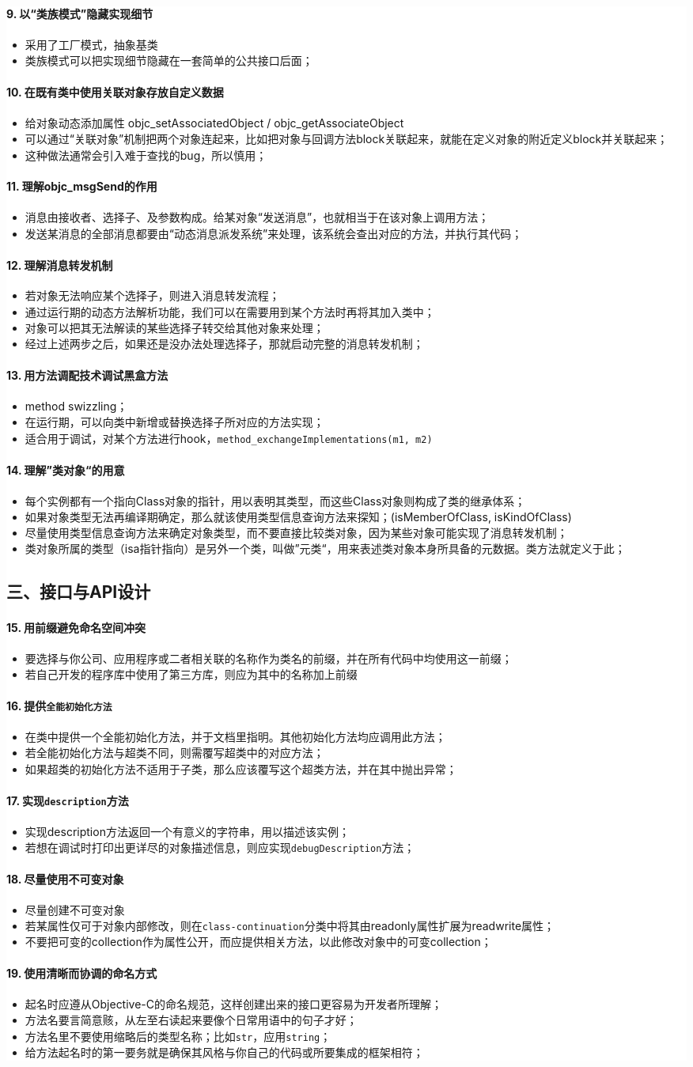 #### 9. 以“类族模式”隐藏实现细节
* 采用了工厂模式，抽象基类
* 类族模式可以把实现细节隐藏在一套简单的公共接口后面；

#### 10. 在既有类中使用关联对象存放自定义数据
* 给对象动态添加属性 objc_setAssociatedObject / objc_getAssociateObject
* 可以通过“关联对象”机制把两个对象连起来，比如把对象与回调方法block关联起来，就能在定义对象的附近定义block并关联起来；
* 这种做法通常会引入难于查找的bug，所以慎用；

#### 11. 理解objc_msgSend的作用
* 消息由接收者、选择子、及参数构成。给某对象“发送消息”，也就相当于在该对象上调用方法；
* 发送某消息的全部消息都要由“动态消息派发系统”来处理，该系统会查出对应的方法，并执行其代码；

#### 12. 理解消息转发机制
* 若对象无法响应某个选择子，则进入消息转发流程；
* 通过运行期的动态方法解析功能，我们可以在需要用到某个方法时再将其加入类中；
* 对象可以把其无法解读的某些选择子转交给其他对象来处理；
* 经过上述两步之后，如果还是没办法处理选择子，那就启动完整的消息转发机制；

#### 13. 用方法调配技术调试黑盒方法
* method swizzling；
* 在运行期，可以向类中新增或替换选择子所对应的方法实现；
* 适合用于调试，对某个方法进行hook，`method_exchangeImplementations(m1, m2)`

#### 14. 理解”类对象“的用意
* 每个实例都有一个指向Class对象的指针，用以表明其类型，而这些Class对象则构成了类的继承体系；
* 如果对象类型无法再编译期确定，那么就该使用类型信息查询方法来探知；(isMemberOfClass, isKindOfClass)
* 尽量使用类型信息查询方法来确定对象类型，而不要直接比较类对象，因为某些对象可能实现了消息转发机制；
* 类对象所属的类型（isa指针指向）是另外一个类，叫做”元类“，用来表述类对象本身所具备的元数据。类方法就定义于此；

## 三、接口与API设计
#### 15. 用前缀避免命名空间冲突
* 要选择与你公司、应用程序或二者相关联的名称作为类名的前缀，并在所有代码中均使用这一前缀；
* 若自己开发的程序库中使用了第三方库，则应为其中的名称加上前缀

#### 16. 提供`全能初始化方法`
* 在类中提供一个全能初始化方法，并于文档里指明。其他初始化方法均应调用此方法；
* 若全能初始化方法与超类不同，则需覆写超类中的对应方法；
* 如果超类的初始化方法不适用于子类，那么应该覆写这个超类方法，并在其中抛出异常；

#### 17. 实现`description`方法
* 实现description方法返回一个有意义的字符串，用以描述该实例；
* 若想在调试时打印出更详尽的对象描述信息，则应实现`debugDescription`方法；

#### 18. 尽量使用不可变对象
* 尽量创建不可变对象
* 若某属性仅可于对象内部修改，则在`class-continuation`分类中将其由readonly属性扩展为readwrite属性；
* 不要把可变的collection作为属性公开，而应提供相关方法，以此修改对象中的可变collection；

#### 19. 使用清晰而协调的命名方式
* 起名时应遵从Objective-C的命名规范，这样创建出来的接口更容易为开发者所理解；
* 方法名要言简意赅，从左至右读起来要像个日常用语中的句子才好；
* 方法名里不要使用缩略后的类型名称；比如`str`，应用`string`；
* 给方法起名时的第一要务就是确保其风格与你自己的代码或所要集成的框架相符；

